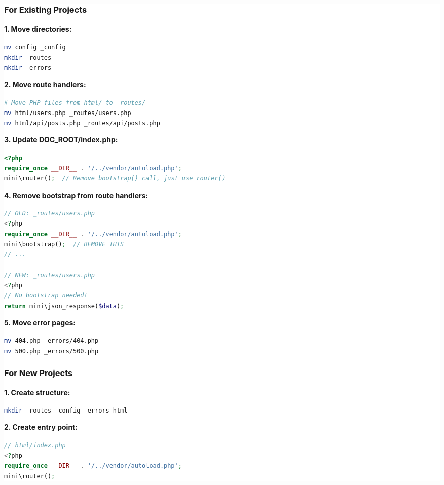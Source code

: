 ### **For Existing Projects**

**1. Move directories:**
```bash
mv config _config
mkdir _routes
mkdir _errors
```

**2. Move route handlers:**
```bash
# Move PHP files from html/ to _routes/
mv html/users.php _routes/users.php
mv html/api/posts.php _routes/api/posts.php
```

**3. Update DOC_ROOT/index.php:**
```php
<?php
require_once __DIR__ . '/../vendor/autoload.php';
mini\router();  // Remove bootstrap() call, just use router()
```

**4. Remove bootstrap from route handlers:**
```php
// OLD: _routes/users.php
<?php
require_once __DIR__ . '/../vendor/autoload.php';
mini\bootstrap();  // REMOVE THIS
// ...

// NEW: _routes/users.php
<?php
// No bootstrap needed!
return mini\json_response($data);
```

**5. Move error pages:**
```bash
mv 404.php _errors/404.php
mv 500.php _errors/500.php
```

### **For New Projects**

**1. Create structure:**
```bash
mkdir _routes _config _errors html
```

**2. Create entry point:**
```php
// html/index.php
<?php
require_once __DIR__ . '/../vendor/autoload.php';
mini\router();
```
